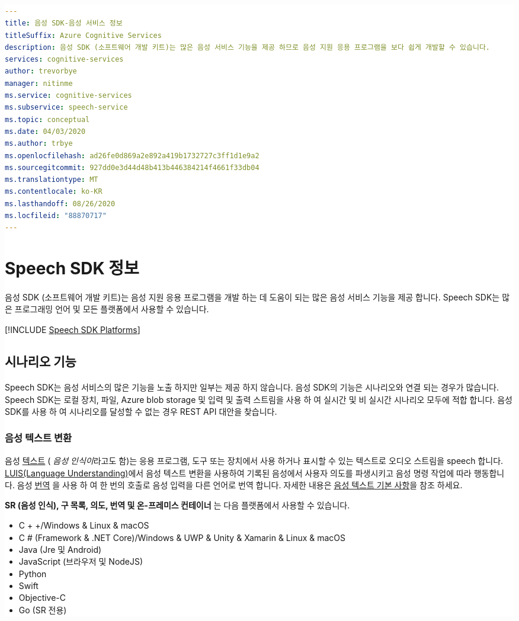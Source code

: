 ```yaml
---
title: 음성 SDK-음성 서비스 정보
titleSuffix: Azure Cognitive Services
description: 음성 SDK (소프트웨어 개발 키트)는 많은 음성 서비스 기능을 제공 하므로 음성 지원 응용 프로그램을 보다 쉽게 개발할 수 있습니다.
services: cognitive-services
author: trevorbye
manager: nitinme
ms.service: cognitive-services
ms.subservice: speech-service
ms.topic: conceptual
ms.date: 04/03/2020
ms.author: trbye
ms.openlocfilehash: ad26fe0d869a2e892a419b1732727c3ff1d1e9a2
ms.sourcegitcommit: 927dd0e3d44d48b413b446384214f4661f33db04
ms.translationtype: MT
ms.contentlocale: ko-KR
ms.lasthandoff: 08/26/2020
ms.locfileid: "88870717"
---
```

# <a name="about-the-speech-sdk"></a>Speech SDK 정보

음성 SDK (소프트웨어 개발 키트)는 음성 지원 응용 프로그램을 개발 하는 데 도움이 되는 많은 음성 서비스 기능을 제공 합니다. Speech SDK는 많은 프로그래밍 언어 및 모든 플랫폼에서 사용할 수 있습니다.

[!INCLUDE [Speech SDK Platforms](../../../includes/cognitive-services-speech-service-speech-sdk-platforms.md)]

## <a name="scenario-capabilities"></a>시나리오 기능

Speech SDK는 음성 서비스의 많은 기능을 노출 하지만 일부는 제공 하지 않습니다. 음성 SDK의 기능은 시나리오와 연결 되는 경우가 많습니다. Speech SDK는 로컬 장치, 파일, Azure blob storage 및 입력 및 출력 스트림을 사용 하 여 실시간 및 비 실시간 시나리오 모두에 적합 합니다. 음성 SDK를 사용 하 여 시나리오를 달성할 수 없는 경우 REST API 대안을 찾습니다.

### <a name="speech-to-text"></a>음성 텍스트 변환

음성 [텍스트](speech-to-text.md) ( *음성 인식이*라고도 함)는 응용 프로그램, 도구 또는 장치에서 사용 하거나 표시할 수 있는 텍스트로 오디오 스트림을 speech 합니다. [LUIS(Language Understanding)](../luis/index.yml)에서 음성 텍스트 변환을 사용하여 기록된 음성에서 사용자 의도를 파생시키고 음성 명령 작업에 따라 행동합니다. 음성 [번역](speech-translation.md) 을 사용 하 여 한 번의 호출로 음성 입력을 다른 언어로 번역 합니다. 자세한 내용은 [음성 텍스트 기본 사항](speech-to-text-basics.md)을 참조 하세요.

**SR (음성 인식), 구 목록, 의도, 번역 및 온-프레미스 컨테이너** 는 다음 플랫폼에서 사용할 수 있습니다.

  - C + +/Windows & Linux & macOS
  - C # (Framework & .NET Core)/Windows & UWP & Unity & Xamarin & Linux & macOS
  - Java (Jre 및 Android)
  - JavaScript (브라우저 및 NodeJS)
  - Python
  - Swift
  - Objective-C  
  - Go (SR 전용)
